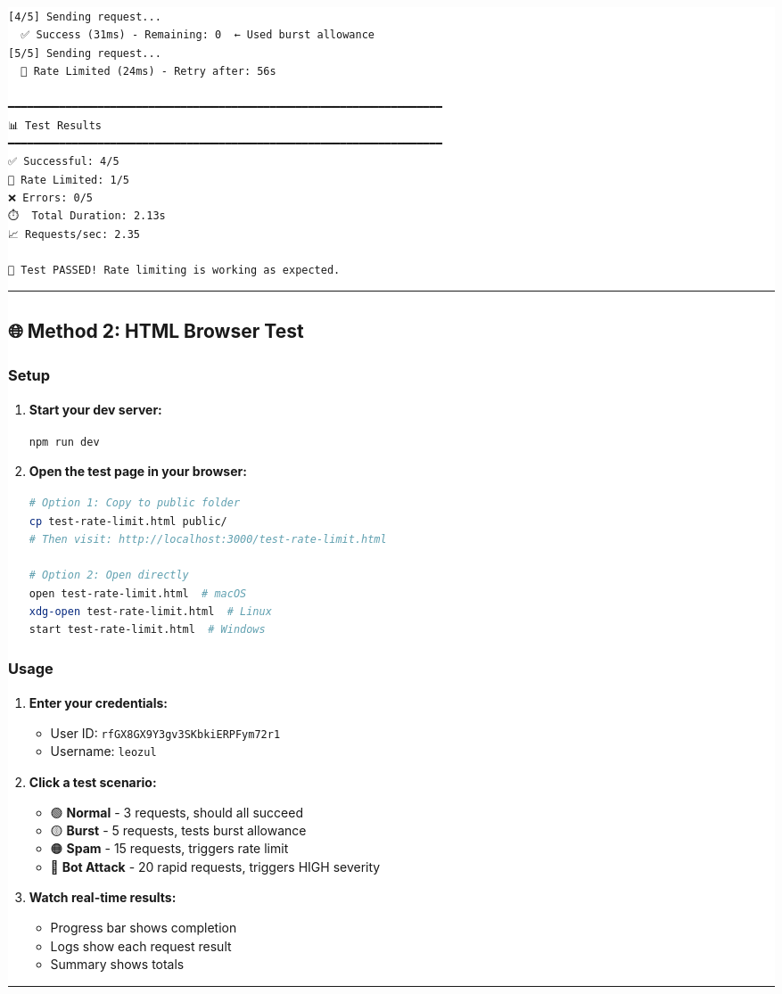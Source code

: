 ```
[4/5] Sending request...
  ✅ Success (31ms) - Remaining: 0  ← Used burst allowance
[5/5] Sending request...
  🚫 Rate Limited (24ms) - Retry after: 56s

━━━━━━━━━━━━━━━━━━━━━━━━━━━━━━━━━━━━━━━━━━━━━━━━━━━━━━━━━━━━━━━━━━━━
📊 Test Results
━━━━━━━━━━━━━━━━━━━━━━━━━━━━━━━━━━━━━━━━━━━━━━━━━━━━━━━━━━━━━━━━━━━━
✅ Successful: 4/5
🚫 Rate Limited: 1/5
❌ Errors: 0/5
⏱️  Total Duration: 2.13s
📈 Requests/sec: 2.35

🎉 Test PASSED! Rate limiting is working as expected.
```

---

## 🌐 Method 2: HTML Browser Test

### Setup

1. **Start your dev server:**
   ```bash
   npm run dev
   ```

2. **Open the test page in your browser:**
   ```bash
   # Option 1: Copy to public folder
   cp test-rate-limit.html public/
   # Then visit: http://localhost:3000/test-rate-limit.html

   # Option 2: Open directly
   open test-rate-limit.html  # macOS
   xdg-open test-rate-limit.html  # Linux
   start test-rate-limit.html  # Windows
   ```

### Usage

1. **Enter your credentials:**
   - User ID: `rfGX8GX9Y3gv3SKbkiERPFym72r1`
   - Username: `leozul`

2. **Click a test scenario:**
   - 🟢 **Normal** - 3 requests, should all succeed
   - 🟡 **Burst** - 5 requests, tests burst allowance
   - 🟠 **Spam** - 15 requests, triggers rate limit
   - 🔴 **Bot Attack** - 20 rapid requests, triggers HIGH severity

3. **Watch real-time results:**
   - Progress bar shows completion
   - Logs show each request result
   - Summary shows totals

---